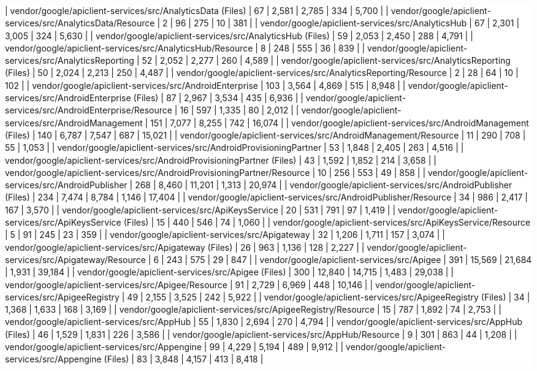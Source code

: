 | vendor/google/apiclient-services/src/AnalyticsData (Files) | 67 | 2,581 | 2,785 | 334 | 5,700 |
| vendor/google/apiclient-services/src/AnalyticsData/Resource | 2 | 96 | 275 | 10 | 381 |
| vendor/google/apiclient-services/src/AnalyticsHub | 67 | 2,301 | 3,005 | 324 | 5,630 |
| vendor/google/apiclient-services/src/AnalyticsHub (Files) | 59 | 2,053 | 2,450 | 288 | 4,791 |
| vendor/google/apiclient-services/src/AnalyticsHub/Resource | 8 | 248 | 555 | 36 | 839 |
| vendor/google/apiclient-services/src/AnalyticsReporting | 52 | 2,052 | 2,277 | 260 | 4,589 |
| vendor/google/apiclient-services/src/AnalyticsReporting (Files) | 50 | 2,024 | 2,213 | 250 | 4,487 |
| vendor/google/apiclient-services/src/AnalyticsReporting/Resource | 2 | 28 | 64 | 10 | 102 |
| vendor/google/apiclient-services/src/AndroidEnterprise | 103 | 3,564 | 4,869 | 515 | 8,948 |
| vendor/google/apiclient-services/src/AndroidEnterprise (Files) | 87 | 2,967 | 3,534 | 435 | 6,936 |
| vendor/google/apiclient-services/src/AndroidEnterprise/Resource | 16 | 597 | 1,335 | 80 | 2,012 |
| vendor/google/apiclient-services/src/AndroidManagement | 151 | 7,077 | 8,255 | 742 | 16,074 |
| vendor/google/apiclient-services/src/AndroidManagement (Files) | 140 | 6,787 | 7,547 | 687 | 15,021 |
| vendor/google/apiclient-services/src/AndroidManagement/Resource | 11 | 290 | 708 | 55 | 1,053 |
| vendor/google/apiclient-services/src/AndroidProvisioningPartner | 53 | 1,848 | 2,405 | 263 | 4,516 |
| vendor/google/apiclient-services/src/AndroidProvisioningPartner (Files) | 43 | 1,592 | 1,852 | 214 | 3,658 |
| vendor/google/apiclient-services/src/AndroidProvisioningPartner/Resource | 10 | 256 | 553 | 49 | 858 |
| vendor/google/apiclient-services/src/AndroidPublisher | 268 | 8,460 | 11,201 | 1,313 | 20,974 |
| vendor/google/apiclient-services/src/AndroidPublisher (Files) | 234 | 7,474 | 8,784 | 1,146 | 17,404 |
| vendor/google/apiclient-services/src/AndroidPublisher/Resource | 34 | 986 | 2,417 | 167 | 3,570 |
| vendor/google/apiclient-services/src/ApiKeysService | 20 | 531 | 791 | 97 | 1,419 |
| vendor/google/apiclient-services/src/ApiKeysService (Files) | 15 | 440 | 546 | 74 | 1,060 |
| vendor/google/apiclient-services/src/ApiKeysService/Resource | 5 | 91 | 245 | 23 | 359 |
| vendor/google/apiclient-services/src/Apigateway | 32 | 1,206 | 1,711 | 157 | 3,074 |
| vendor/google/apiclient-services/src/Apigateway (Files) | 26 | 963 | 1,136 | 128 | 2,227 |
| vendor/google/apiclient-services/src/Apigateway/Resource | 6 | 243 | 575 | 29 | 847 |
| vendor/google/apiclient-services/src/Apigee | 391 | 15,569 | 21,684 | 1,931 | 39,184 |
| vendor/google/apiclient-services/src/Apigee (Files) | 300 | 12,840 | 14,715 | 1,483 | 29,038 |
| vendor/google/apiclient-services/src/Apigee/Resource | 91 | 2,729 | 6,969 | 448 | 10,146 |
| vendor/google/apiclient-services/src/ApigeeRegistry | 49 | 2,155 | 3,525 | 242 | 5,922 |
| vendor/google/apiclient-services/src/ApigeeRegistry (Files) | 34 | 1,368 | 1,633 | 168 | 3,169 |
| vendor/google/apiclient-services/src/ApigeeRegistry/Resource | 15 | 787 | 1,892 | 74 | 2,753 |
| vendor/google/apiclient-services/src/AppHub | 55 | 1,830 | 2,694 | 270 | 4,794 |
| vendor/google/apiclient-services/src/AppHub (Files) | 46 | 1,529 | 1,831 | 226 | 3,586 |
| vendor/google/apiclient-services/src/AppHub/Resource | 9 | 301 | 863 | 44 | 1,208 |
| vendor/google/apiclient-services/src/Appengine | 99 | 4,229 | 5,194 | 489 | 9,912 |
| vendor/google/apiclient-services/src/Appengine (Files) | 83 | 3,848 | 4,157 | 413 | 8,418 |